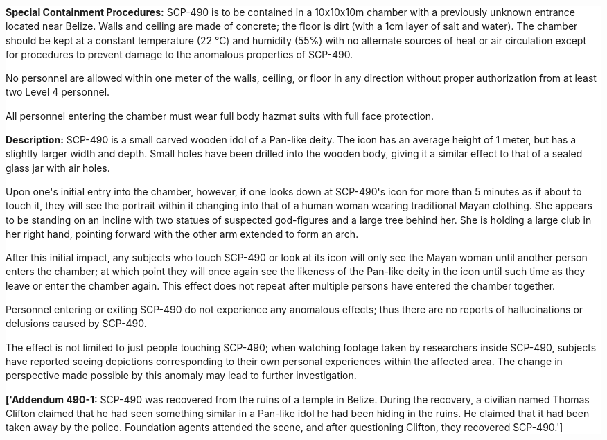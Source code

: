 <p><strong>Special Containment Procedures:</strong> SCP-490 is to be contained in a 10x10x10m chamber with a previously unknown entrance located near Belize. Walls and ceiling are made of concrete; the floor is dirt (with a 1cm layer of salt and water). The chamber should be kept at a constant temperature (22 °C) and humidity (55%) with no alternate sources of heat or air circulation except for procedures to prevent damage to the anomalous properties of SCP-490.</p><p>No personnel are allowed within one meter of the walls, ceiling, or floor in any direction without proper authorization from at least two Level 4 personnel.</p><p>All personnel entering the chamber must wear full body hazmat suits with full face protection.</p>
<p><strong>Description:</strong> SCP-490 is a small carved wooden idol of a Pan-like deity. The icon has an average height of 1 meter, but has a slightly larger width and depth. Small holes have been drilled into the wooden body, giving it a similar effect to that of a sealed glass jar with air holes.</p><p>Upon one's initial entry into the chamber, however, if one looks down at SCP-490's icon for more than 5 minutes as if about to touch it, they will see the portrait within it changing into that of a human woman wearing traditional Mayan clothing. She appears to be standing on an incline with two statues of suspected god-figures and a large tree behind her. She is holding a large club in her right hand, pointing forward with the other arm extended to form an arch.</p><p>After this initial impact, any subjects who touch SCP-490 or look at its icon will only see the Mayan woman until another person enters the chamber; at which point they will once again see the likeness of the Pan-like deity in the icon until such time as they leave or enter the chamber again. This effect does not repeat after multiple persons have entered the chamber together.</p><p>Personnel entering or exiting SCP-490 do not experience any anomalous effects; thus there are no reports of hallucinations or delusions caused by SCP-490.</p><p>The effect is not limited to just people touching SCP-490; when watching footage taken by researchers inside SCP-490, subjects have reported seeing depictions corresponding to their own personal experiences within the affected area. The change in perspective made possible by this anomaly may lead to further investigation.</p>
<p> <strong>['Addendum 490-1:</strong> SCP-490 was recovered from the ruins of a temple in Belize. During the recovery, a civilian named Thomas Clifton claimed that he had seen something similar in a Pan-like idol he had been hiding in the ruins. He claimed that it had been taken away by the police. Foundation agents attended the scene, and after questioning Clifton, they recovered SCP-490.']</p>

<div class="footer-wikiwalk-nav">
<div style="text-align: center;">
</div>
</div>
</div>
</div>
</div>